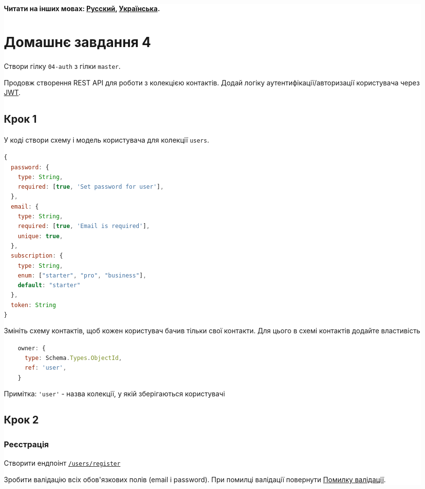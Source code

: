 **Читати на інших мовах: [Русский](README.md), [Українська](README.ua.md).**

# Домашнє завдання 4

Створи гілку `04-auth` з гілки `master`.

Продовж створення REST API для роботи з колекцією контактів. Додай логіку аутентифікації/авторизації користувача через [JWT](https://jwt.io/).

## Крок 1

У коді створи схему і модель користувача для колекції `users`.

```js
{
  password: {
    type: String,
    required: [true, 'Set password for user'],
  },
  email: {
    type: String,
    required: [true, 'Email is required'],
    unique: true,
  },
  subscription: {
    type: String,
    enum: ["starter", "pro", "business"],
    default: "starter"
  },
  token: String
}
```

Змініть схему контактів, щоб кожен користувач бачив тільки свої контакти. Для цього в схемі контактів додайте властивість

```js
    owner: {
      type: Schema.Types.ObjectId,
      ref: 'user',
    }
```
Примітка: `'user'` - назва колекції, у якій зберігаються користувачі

## Крок 2

### Реєстрація

Створити ендпоінт [`/users/register`](#registration-request)

Зробити валідацію всіх обов'язкових полів (email і password). При помилці валідації повернути [Помилку валідації](#registration-validation-error).
